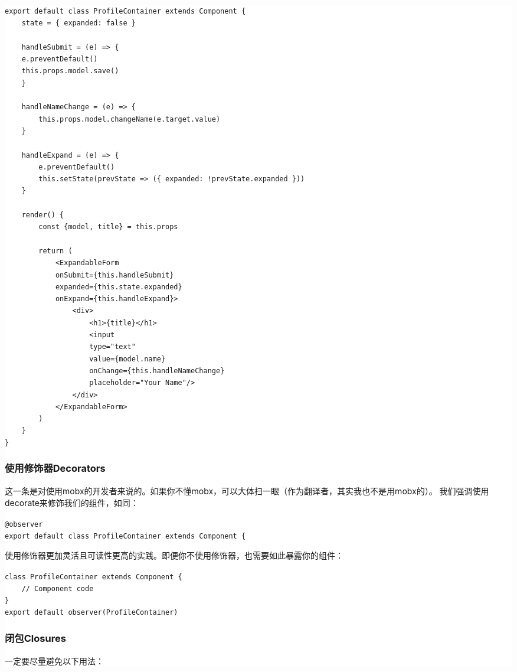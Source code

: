     export default class ProfileContainer extends Component {
        state = { expanded: false }

        handleSubmit = (e) => {
        e.preventDefault()
        this.props.model.save()
        }

        handleNameChange = (e) => {
            this.props.model.changeName(e.target.value)
        }

        handleExpand = (e) => {
            e.preventDefault()
            this.setState(prevState => ({ expanded: !prevState.expanded }))
        }

        render() {
            const {model, title} = this.props

            return ( 
                <ExpandableForm 
                onSubmit={this.handleSubmit} 
                expanded={this.state.expanded} 
                onExpand={this.handleExpand}>
                    <div>
                        <h1>{title}</h1>
                        <input
                        type="text"
                        value={model.name}
                        onChange={this.handleNameChange}
                        placeholder="Your Name"/>
                    </div>
                </ExpandableForm>
            )
        }
    }


### 使用修饰器Decorators
这一条是对使用mobx的开发者来说的。如果你不懂mobx，可以大体扫一眼（作为翻译者，其实我也不是用mobx的）。
我们强调使用decorate来修饰我们的组件，如同：
    
    @observer
    export default class ProfileContainer extends Component {

使用修饰器更加灵活且可读性更高的实践。即便你不使用修饰器，也需要如此暴露你的组件：

    class ProfileContainer extends Component {
        // Component code
    }
    export default observer(ProfileContainer)


### 闭包Closures
一定要尽量避免以下用法：

